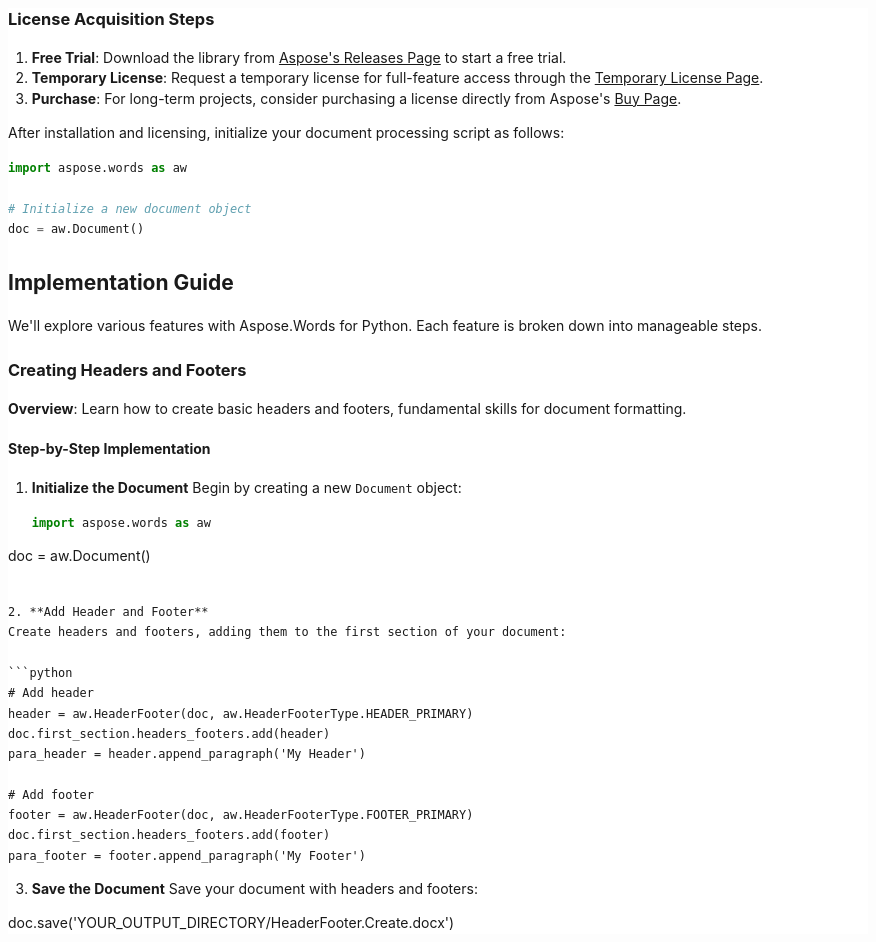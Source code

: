 ### License Acquisition Steps
1. **Free Trial**: Download the library from [Aspose's Releases Page](https://releases.aspose.com/words/python/) to start a free trial.
2. **Temporary License**: Request a temporary license for full-feature access through the [Temporary License Page](https://purchase.aspose.com/temporary-license/).
3. **Purchase**: For long-term projects, consider purchasing a license directly from Aspose's [Buy Page](https://purchase.aspose.com/buy).

After installation and licensing, initialize your document processing script as follows:

```python
import aspose.words as aw

# Initialize a new document object
doc = aw.Document()
```

## Implementation Guide
We'll explore various features with Aspose.Words for Python. Each feature is broken down into manageable steps.

### Creating Headers and Footers
**Overview**: Learn how to create basic headers and footers, fundamental skills for document formatting.

#### Step-by-Step Implementation
1. **Initialize the Document**
   Begin by creating a new `Document` object:

   ```python
   import aspose.words as aw
   
doc = aw.Document()
   ```

2. **Add Header and Footer**
   Create headers and footers, adding them to the first section of your document:

   ```python
   # Add header
   header = aw.HeaderFooter(doc, aw.HeaderFooterType.HEADER_PRIMARY)
doc.first_section.headers_footers.add(header)
para_header = header.append_paragraph('My Header')

# Add footer
footer = aw.HeaderFooter(doc, aw.HeaderFooterType.FOOTER_PRIMARY)
doc.first_section.headers_footers.add(footer)
para_footer = footer.append_paragraph('My Footer')
   ```

3. **Save the Document**
   Save your document with headers and footers:

   ```python
doc.save('YOUR_OUTPUT_DIRECTORY/HeaderFooter.Create.docx')
   ```
